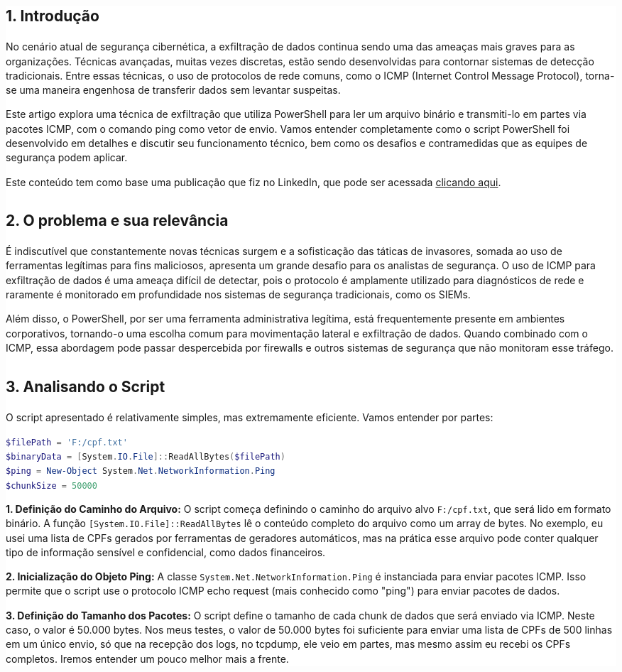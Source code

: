 ## 1. Introdução

No cenário atual de segurança cibernética, a exfiltração de dados continua sendo uma das ameaças mais graves para as organizações. Técnicas avançadas, muitas vezes discretas, estão sendo desenvolvidas para contornar sistemas de detecção tradicionais. Entre essas técnicas, o uso de protocolos de rede comuns, como o ICMP (Internet Control Message Protocol), torna-se uma maneira engenhosa de transferir dados sem levantar suspeitas.

Este artigo explora uma técnica de exfiltração que utiliza PowerShell para ler um arquivo binário e transmiti-lo em partes via pacotes ICMP, com o comando ping como vetor de envio. Vamos entender completamente como o script PowerShell foi desenvolvido em detalhes e discutir seu funcionamento técnico, bem como os desafios e contramedidas que as equipes de segurança podem aplicar.

Este conteúdo tem como base uma publicação que fiz no LinkedIn, que pode ser acessada [clicando aqui](https://www.linkedin.com/feed/update/urn:li:activity:7244405255478628352/).

## 2. O problema e sua relevância

É indiscutível que constantemente novas técnicas surgem e a sofisticação das táticas de invasores, somada ao uso de ferramentas legítimas para fins maliciosos, apresenta um grande desafio para os analistas de segurança. O uso de ICMP para exfiltração de dados é uma ameaça difícil de detectar, pois o protocolo é amplamente utilizado para diagnósticos de rede e raramente é monitorado em profundidade nos sistemas de segurança tradicionais, como os SIEMs.

Além disso, o PowerShell, por ser uma ferramenta administrativa legítima, está frequentemente presente em ambientes corporativos, tornando-o uma escolha comum para movimentação lateral e exfiltração de dados. Quando combinado com o ICMP, essa abordagem pode passar despercebida por firewalls e outros sistemas de segurança que não monitoram esse tráfego.

## 3. Analisando o Script

O script apresentado é relativamente simples, mas extremamente eficiente. Vamos entender por partes:

```powershell
$filePath = 'F:/cpf.txt'
$binaryData = [System.IO.File]::ReadAllBytes($filePath)
$ping = New-Object System.Net.NetworkInformation.Ping
$chunkSize = 50000
```

**1. Definição do Caminho do Arquivo:** O script começa definindo o caminho do arquivo alvo `F:/cpf.txt`, que será lido em formato binário. A função `[System.IO.File]::ReadAllBytes` lê o conteúdo completo do arquivo como um array de bytes. No exemplo, eu usei uma lista de CPFs gerados por ferramentas de geradores automáticos, mas na prática esse arquivo pode conter qualquer tipo de informação sensível e confidencial, como dados financeiros.

**2. Inicialização do Objeto Ping:** A classe `System.Net.NetworkInformation.Ping` é instanciada para enviar pacotes ICMP. Isso permite que o script use o protocolo ICMP echo request (mais conhecido como "ping") para enviar pacotes de dados.

**3. Definição do Tamanho dos Pacotes:** O script define o tamanho de cada chunk de dados que será enviado via ICMP. Neste caso, o valor é 50.000 bytes. Nos meus testes, o valor de 50.000 bytes foi suficiente para enviar uma lista de CPFs de 500 linhas em um único envio, só que na recepção dos logs, no tcpdump, ele veio em partes, mas mesmo assim eu recebi os CPFs completos. Iremos entender um pouco melhor mais a frente.
